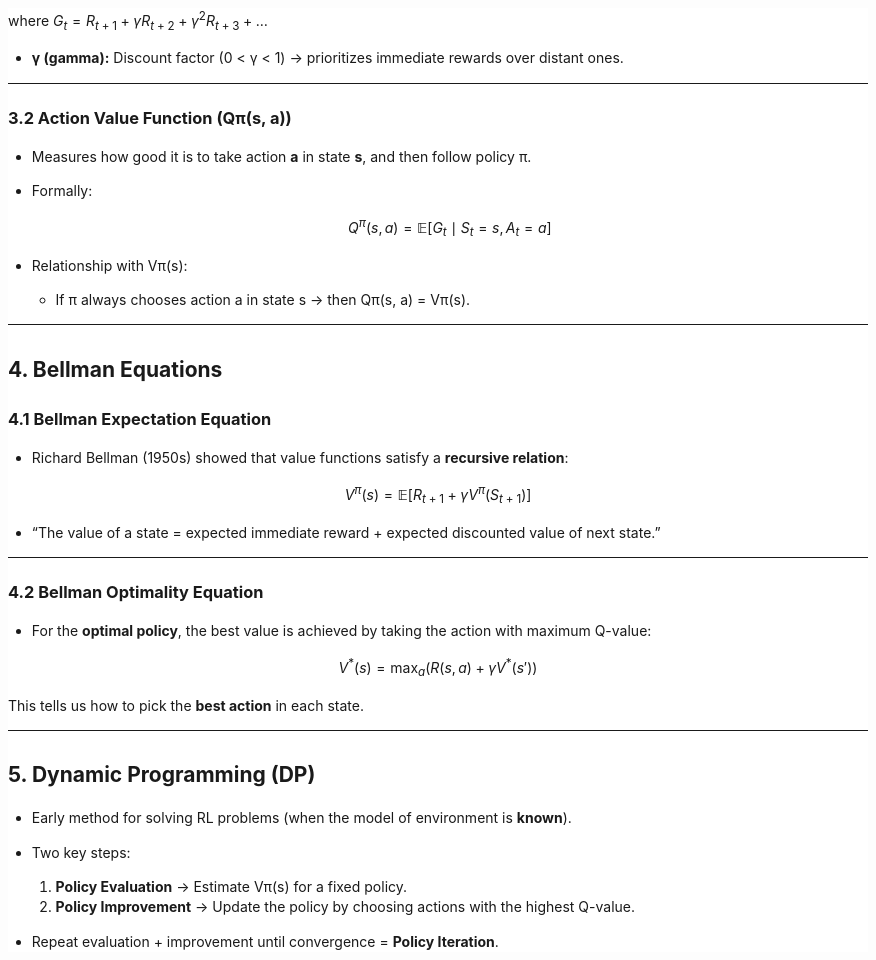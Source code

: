   where $G_t = R_{t+1} + \gamma R_{t+2} + \gamma^2 R_{t+3} + \dots$

* **γ (gamma):** Discount factor (0 < γ < 1) → prioritizes immediate rewards over distant ones.

---

### 3.2 Action Value Function (**Qπ(s, a)**)

* Measures how good it is to take action **a** in state **s**, and then follow policy π.

* Formally:

  $$
  Q^\pi(s, a) = \mathbb{E}[G_t \mid S_t = s, A_t = a]
  $$

* Relationship with Vπ(s):

  * If π always chooses action a in state s → then Qπ(s, a) = Vπ(s).

---

## 4. Bellman Equations

### 4.1 Bellman Expectation Equation

* Richard Bellman (1950s) showed that value functions satisfy a **recursive relation**:

$$
V^\pi(s) = \mathbb{E}[R_{t+1} + \gamma V^\pi(S_{t+1})]
$$

* “The value of a state = expected immediate reward + expected discounted value of next state.”

---

### 4.2 Bellman Optimality Equation

* For the **optimal policy**, the best value is achieved by taking the action with maximum Q-value:

$$
V^*(s) = \max_a \Big( R(s,a) + \gamma V^*(s') \Big)
$$

This tells us how to pick the **best action** in each state.

---

## 5. Dynamic Programming (DP)

* Early method for solving RL problems (when the model of environment is **known**).
* Two key steps:

  1. **Policy Evaluation** → Estimate Vπ(s) for a fixed policy.
  2. **Policy Improvement** → Update the policy by choosing actions with the highest Q-value.
* Repeat evaluation + improvement until convergence = **Policy Iteration**.
